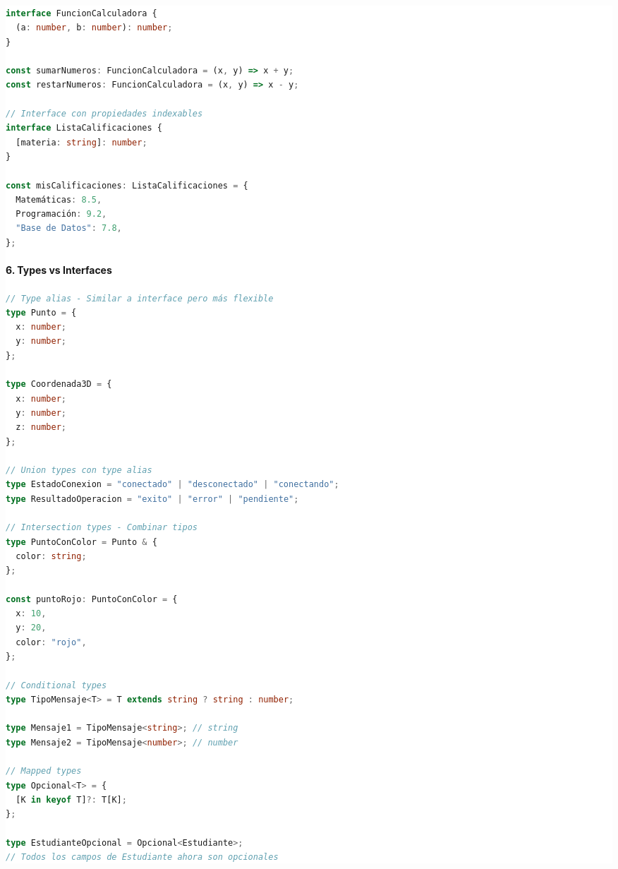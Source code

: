 ```typescript
interface FuncionCalculadora {
  (a: number, b: number): number;
}

const sumarNumeros: FuncionCalculadora = (x, y) => x + y;
const restarNumeros: FuncionCalculadora = (x, y) => x - y;

// Interface con propiedades indexables
interface ListaCalificaciones {
  [materia: string]: number;
}

const misCalificaciones: ListaCalificaciones = {
  Matemáticas: 8.5,
  Programación: 9.2,
  "Base de Datos": 7.8,
};
```

#### **6. Types vs Interfaces**

```typescript
// Type alias - Similar a interface pero más flexible
type Punto = {
  x: number;
  y: number;
};

type Coordenada3D = {
  x: number;
  y: number;
  z: number;
};

// Union types con type alias
type EstadoConexion = "conectado" | "desconectado" | "conectando";
type ResultadoOperacion = "exito" | "error" | "pendiente";

// Intersection types - Combinar tipos
type PuntoConColor = Punto & {
  color: string;
};

const puntoRojo: PuntoConColor = {
  x: 10,
  y: 20,
  color: "rojo",
};

// Conditional types
type TipoMensaje<T> = T extends string ? string : number;

type Mensaje1 = TipoMensaje<string>; // string
type Mensaje2 = TipoMensaje<number>; // number

// Mapped types
type Opcional<T> = {
  [K in keyof T]?: T[K];
};

type EstudianteOpcional = Opcional<Estudiante>;
// Todos los campos de Estudiante ahora son opcionales
```
